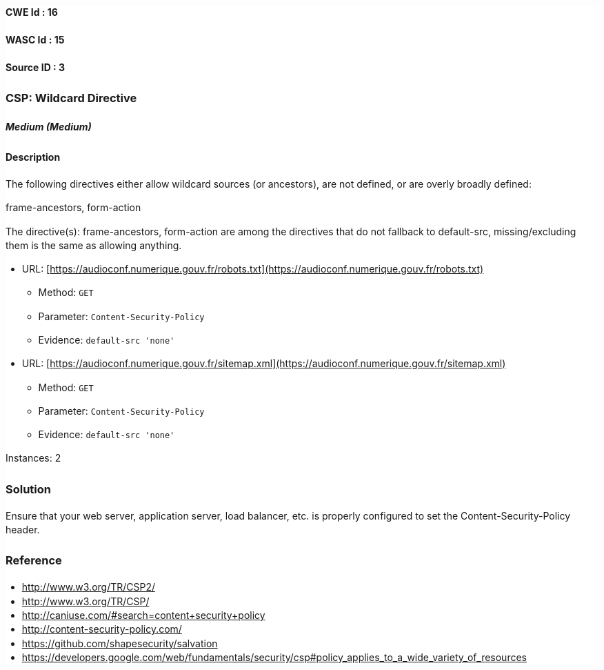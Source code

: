   
#### CWE Id : 16
  
#### WASC Id : 15
  
#### Source ID : 3

  
  
  
  
### CSP: Wildcard Directive
##### Medium (Medium)
  
  
  
  
#### Description
<p>The following directives either allow wildcard sources (or ancestors), are not defined, or are overly broadly defined: </p><p>frame-ancestors, form-action</p><p></p><p>The directive(s): frame-ancestors, form-action are among the directives that do not fallback to default-src, missing/excluding them is the same as allowing anything.</p>
  
  
  
* URL: [https://audioconf.numerique.gouv.fr/robots.txt](https://audioconf.numerique.gouv.fr/robots.txt)
  
  
  * Method: `GET`
  
  
  * Parameter: `Content-Security-Policy`
  
  
  * Evidence: `default-src 'none'`
  
  
  
  
* URL: [https://audioconf.numerique.gouv.fr/sitemap.xml](https://audioconf.numerique.gouv.fr/sitemap.xml)
  
  
  * Method: `GET`
  
  
  * Parameter: `Content-Security-Policy`
  
  
  * Evidence: `default-src 'none'`
  
  
  
  
Instances: 2
  
### Solution
<p>Ensure that your web server, application server, load balancer, etc. is properly configured to set the Content-Security-Policy header.</p>
  
### Reference
* http://www.w3.org/TR/CSP2/
* http://www.w3.org/TR/CSP/
* http://caniuse.com/#search=content+security+policy
* http://content-security-policy.com/
* https://github.com/shapesecurity/salvation
* https://developers.google.com/web/fundamentals/security/csp#policy_applies_to_a_wide_variety_of_resources
